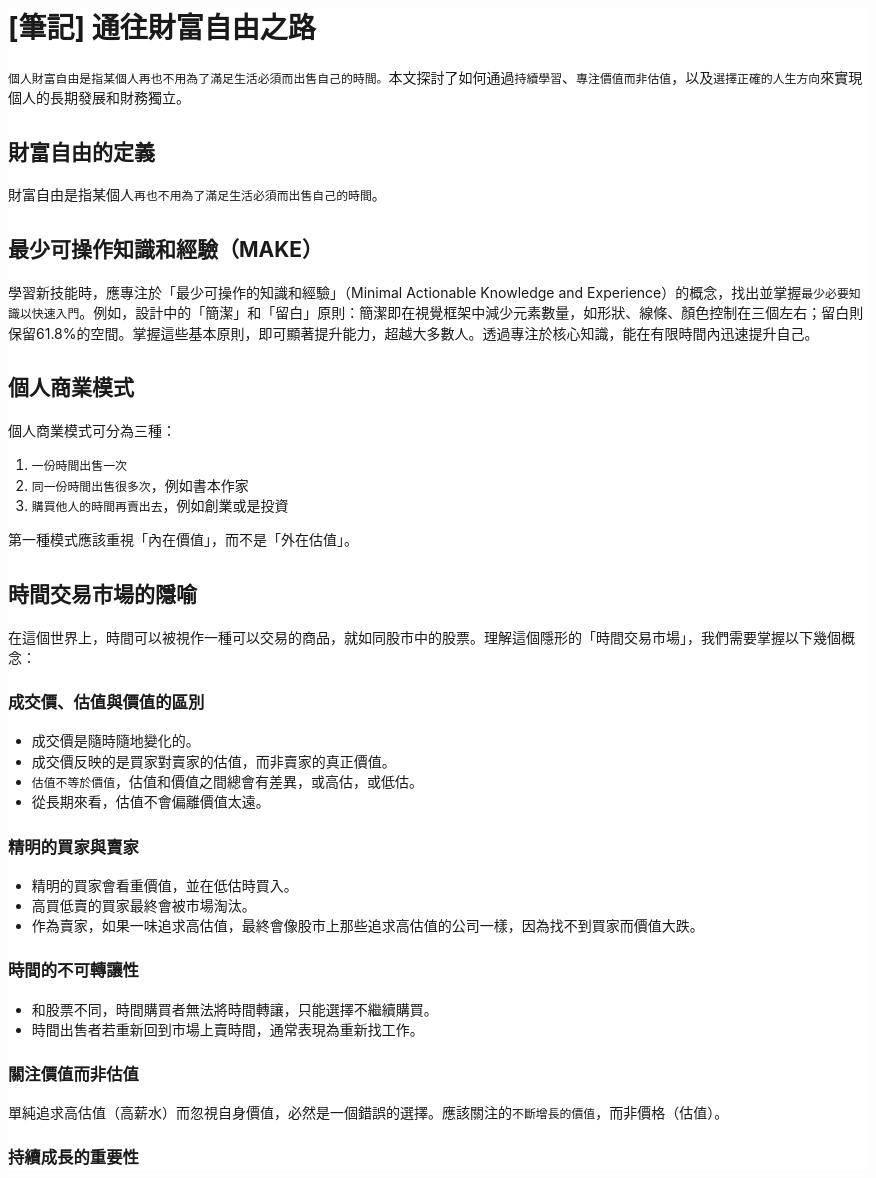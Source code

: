 # [筆記] 通往財富自由之路

`個人財富自由是指某個人再也不用為了滿足生活必須而出售自己的時間。`本文探討了如何通過`持續學習`、`專注價值而非估值`，以及`選擇正確的人生方向`來實現個人的長期發展和財務獨立。


## 財富自由的定義

財富自由是指某個人`再也不用為了滿足生活必須而出售自己的時間`。

## 最少可操作知識和經驗（MAKE）

學習新技能時，應專注於「最少可操作的知識和經驗」（Minimal Actionable Knowledge and Experience）的概念，找出並掌握`最少必要知識以快速入門`。例如，設計中的「簡潔」和「留白」原則：簡潔即在視覺框架中減少元素數量，如形狀、線條、顏色控制在三個左右；留白則保留61.8%的空間。掌握這些基本原則，即可顯著提升能力，超越大多數人。透過專注於核心知識，能在有限時間內迅速提升自己。

## 個人商業模式

個人商業模式可分為三種：

1. `一份時間出售一次`
2. `同一份時間出售很多次`，例如書本作家
3. `購買他人的時間再賣出去`，例如創業或是投資

第一種模式應該重視「內在價值」，而不是「外在估值」。

## 時間交易市場的隱喻

在這個世界上，時間可以被視作一種可以交易的商品，就如同股市中的股票。理解這個隱形的「時間交易市場」，我們需要掌握以下幾個概念：

### 成交價、估值與價值的區別

- 成交價是隨時隨地變化的。
- 成交價反映的是買家對賣家的估值，而非賣家的真正價值。
- `估值不等於價值`，估值和價值之間總會有差異，或高估，或低估。
- 從長期來看，估值不會偏離價值太遠。

### 精明的買家與賣家

- 精明的買家會看重價值，並在低估時買入。
- 高買低賣的買家最終會被市場淘汰。
- 作為賣家，如果一味追求高估值，最終會像股市上那些追求高估值的公司一樣，因為找不到買家而價值大跌。

### 時間的不可轉讓性

- 和股票不同，時間購買者無法將時間轉讓，只能選擇不繼續購買。
- 時間出售者若重新回到市場上賣時間，通常表現為重新找工作。

### 關注價值而非估值

單純追求高估值（高薪水）而忽視自身價值，必然是一個錯誤的選擇。應該關注的`不斷增長的價值`，而非價格（估值）。

### 持續成長的重要性
